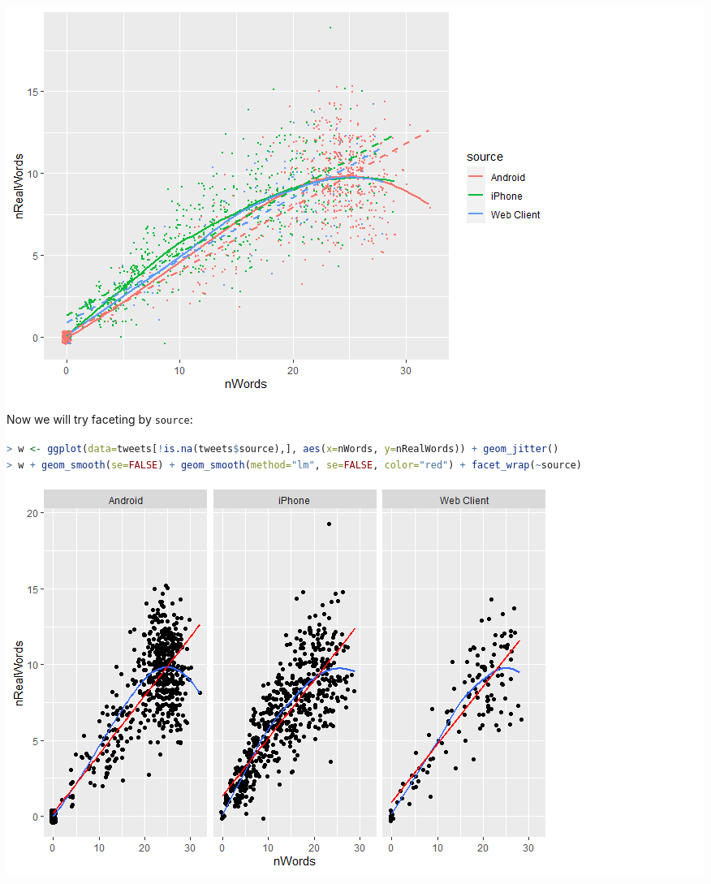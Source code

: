 ![](day4_ggplotActivity_solution_files/figure-gfm/unnamed-chunk-16-1.png)

Now we will try faceting by `source`:

``` r
> w <- ggplot(data=tweets[!is.na(tweets$source),], aes(x=nWords, y=nRealWords)) + geom_jitter()
> w + geom_smooth(se=FALSE) + geom_smooth(method="lm", se=FALSE, color="red") + facet_wrap(~source)
```

![](day4_ggplotActivity_solution_files/figure-gfm/unnamed-chunk-17-1.png)
